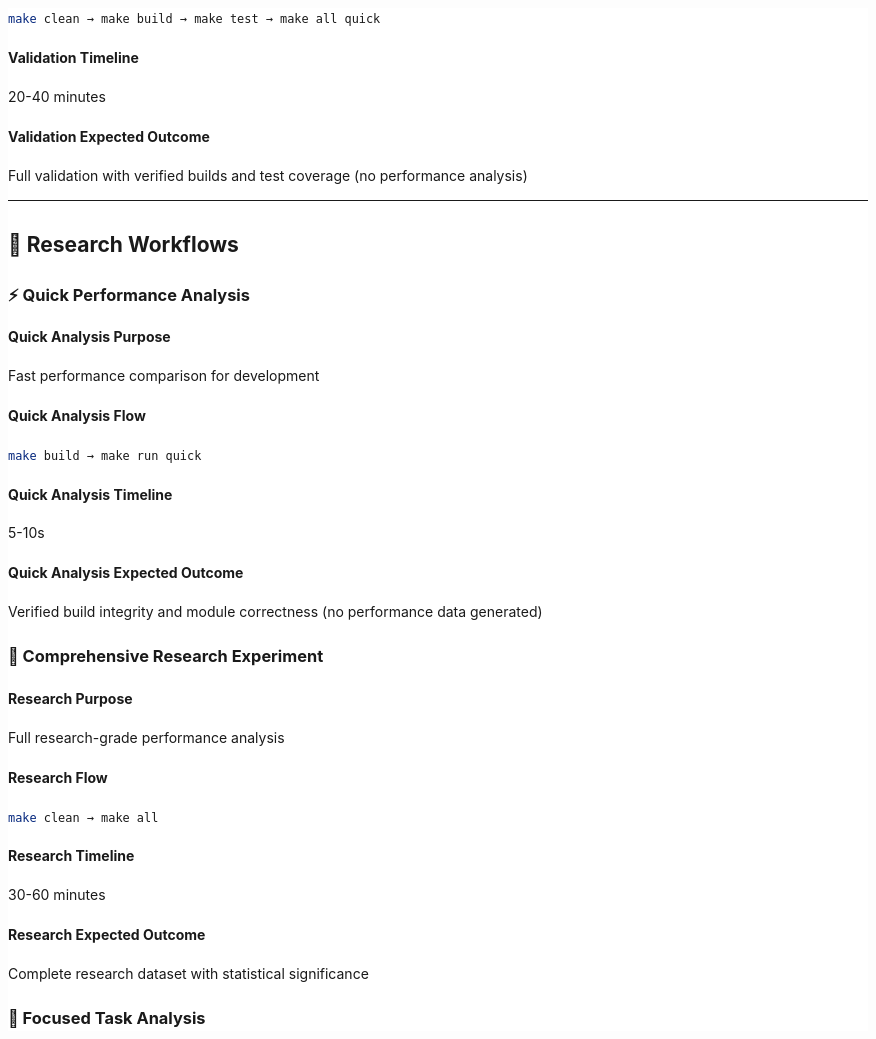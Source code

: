 ```bash
make clean → make build → make test → make all quick
```

#### Validation Timeline

20-40 minutes

#### Validation Expected Outcome

Full validation with verified builds and test coverage (no performance analysis)

---

## 🔬 Research Workflows

### ⚡ Quick Performance Analysis

#### Quick Analysis Purpose

Fast performance comparison for development

#### Quick Analysis Flow

```bash
make build → make run quick
```

#### Quick Analysis Timeline

5-10s

#### Quick Analysis Expected Outcome

Verified build integrity and module correctness (no performance data generated)

### 🧪 Comprehensive Research Experiment

#### Research Purpose

Full research-grade performance analysis

#### Research Flow

```bash
make clean → make all
```

#### Research Timeline

30-60 minutes

#### Research Expected Outcome

Complete research dataset with statistical significance

### 🎯 Focused Task Analysis
